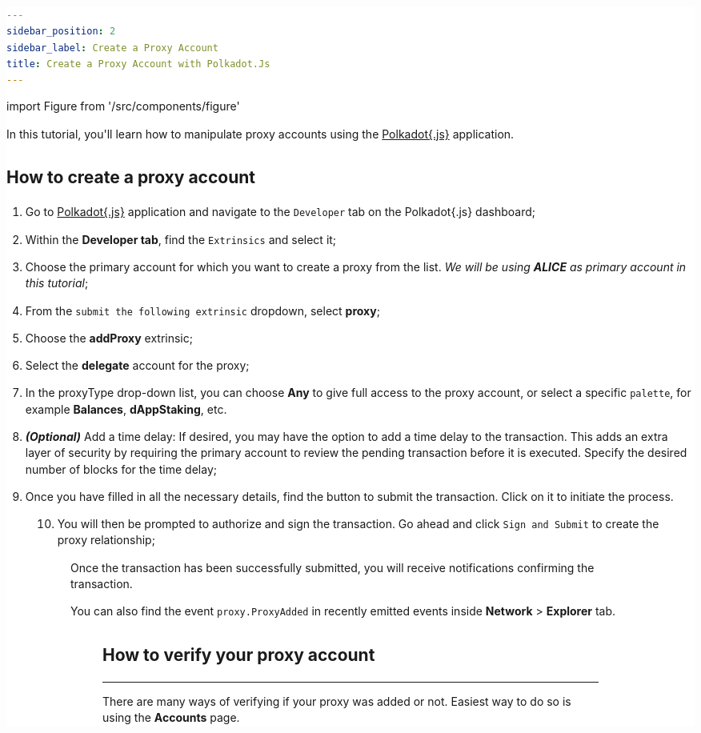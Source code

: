 ```yaml
---
sidebar_position: 2
sidebar_label: Create a Proxy Account
title: Create a Proxy Account with Polkadot.Js
---
```


import Figure from '/src/components/figure'

In this tutorial, you'll learn how to manipulate proxy accounts using the [Polkadot\{.js\}](https://polkadot.js.org/apps/?rpc=wss%3A%2F%2Frpc.shiden.astar.network#/extrinsics) application.

## How to create a proxy account

1. Go to [Polkadot\{.js\}](https://polkadot.js.org/apps/?rpc=wss%3A%2F%2Frpc.shiden.astar.network#/extrinsics) application and navigate to the `Developer` tab on the Polkadot\{.js\} dashboard;

2. Within the **Developer tab**, find the `Extrinsics` and select it;

3. Choose the primary account for which you want to create a proxy from the list. *We will be using **ALICE** as primary account in this tutorial*;

4. From the `submit the following extrinsic` dropdown, select **proxy**;  

5. Choose the **addProxy** extrinsic;  

6. Select the **delegate** account for the proxy;

7. In the proxyType drop-down list, you can choose **Any** to give full access to the proxy account, or select a specific `palette`, for example **Balances**, **dAppStaking**, etc. 

8. ***(Optional)*** Add a time delay: If desired, you may have the option to add a time delay to the transaction. This adds an extra layer of security by requiring the primary account to review the pending transaction before it is executed. Specify the desired number of blocks for the time delay;

9. Once you have filled in all the necessary details, find the button to submit the transaction. Click on it to initiate the process.

<Figure src={require('/docs/use/get-started/astar-substrate-wallet/wallet/polkadot.js/img/polkadot_js_proxy_1.png').default} width="100%" />

10. You will then be prompted to authorize and sign the transaction. Go ahead and click ``Sign and Submit`` to create the proxy relationship;

<Figure src={require('/docs/use/get-started/astar-substrate-wallet/wallet/polkadot.js/img/polkadot_js_proxy_2.png').default} width="100%" />

Once the transaction has been successfully submitted, you will receive notifications confirming the transaction.

You can also find the event `proxy.ProxyAdded` in recently emitted events inside  **Network** > **Explorer** tab.

<Figure src={require('/docs/use/get-started/astar-substrate-wallet/wallet/polkadot.js/img/polkadot_js_proxy_3.png').default} width="100%" />

## How to verify your proxy account
---
There are many ways of verifying if your proxy was added or not. Easiest way to do so is using the **Accounts** page.
